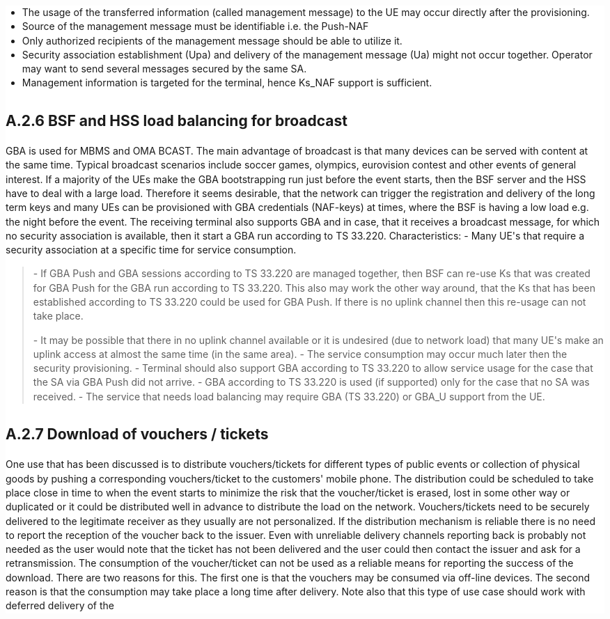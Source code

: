   * The usage of the transferred information (called management message) to the UE may occur directly after the provisioning.
  * Source of the management message must be identifiable i.e. the Push-NAF
  * Only authorized recipients of the management message should be able to utilize it.
  * Security association establishment (Upa) and delivery of the management message (Ua) might not occur together. Operator may want to send several messages secured by the same SA.
  * Management information is targeted for the terminal, hence Ks_NAF support is sufficient.
## A.2.6 BSF and HSS load balancing for broadcast
GBA is used for MBMS and OMA BCAST. The main advantage of broadcast is that
many devices can be served with content at the same time. Typical broadcast
scenarios include soccer games, olympics, eurovision contest and other events
of general interest. If a majority of the UEs make the GBA bootstrapping run
just before the event starts, then the BSF server and the HSS have to deal
with a large load. Therefore it seems desirable, that the network can trigger
the registration and delivery of the long term keys and many UEs can be
provisioned with GBA credentials (NAF-keys) at times, where the BSF is having
a low load e.g. the night before the event. The receiving terminal also
supports GBA and in case, that it receives a broadcast message, for which no
security association is available, then it start a GBA run according to TS
33.220.
Characteristics:
\- Many UE's that require a security association at a specific time for
service consumption.
> \- If GBA Push and GBA sessions according to TS 33.220 are managed together,
> then BSF can re-use Ks that was created for GBA Push for the GBA run
> according to TS 33.220. This also may work the other way around, that the Ks
> that has been established according to TS 33.220 could be used for GBA Push.
> If there is no uplink channel then this re-usage can not take place.
>
> \- It may be possible that there in no uplink channel available or it is
> undesired (due to network load) that many UE\'s make an uplink access at
> almost the same time (in the same area).
\- The service consumption may occur much later then the security
provisioning.
> \- Terminal should also support GBA according to TS 33.220 to allow service
> usage for the case that the SA via GBA Push did not arrive.
\- GBA according to TS 33.220 is used (if supported) only for the case that no
SA was received.
\- The service that needs load balancing may require GBA (TS 33.220) or GBA_U
support from the UE.
## A.2.7 Download of vouchers / tickets
One use that has been discussed is to distribute vouchers/tickets for
different types of public events or collection of physical goods by pushing a
corresponding vouchers/ticket to the customers' mobile phone. The distribution
could be scheduled to take place close in time to when the event starts to
minimize the risk that the voucher/ticket is erased, lost in some other way or
duplicated or it could be distributed well in advance to distribute the load
on the network.
Vouchers/tickets need to be securely delivered to the legitimate receiver as
they usually are not personalized.
If the distribution mechanism is reliable there is no need to report the
reception of the voucher back to the issuer. Even with unreliable delivery
channels reporting back is probably not needed as the user would note that the
ticket has not been delivered and the user could then contact the issuer and
ask for a retransmission.
The consumption of the voucher/ticket can not be used as a reliable means for
reporting the success of the download. There are two reasons for this. The
first one is that the vouchers may be consumed via off-line devices. The
second reason is that the consumption may take place a long time after
delivery.
Note also that this type of use case should work with deferred delivery of the